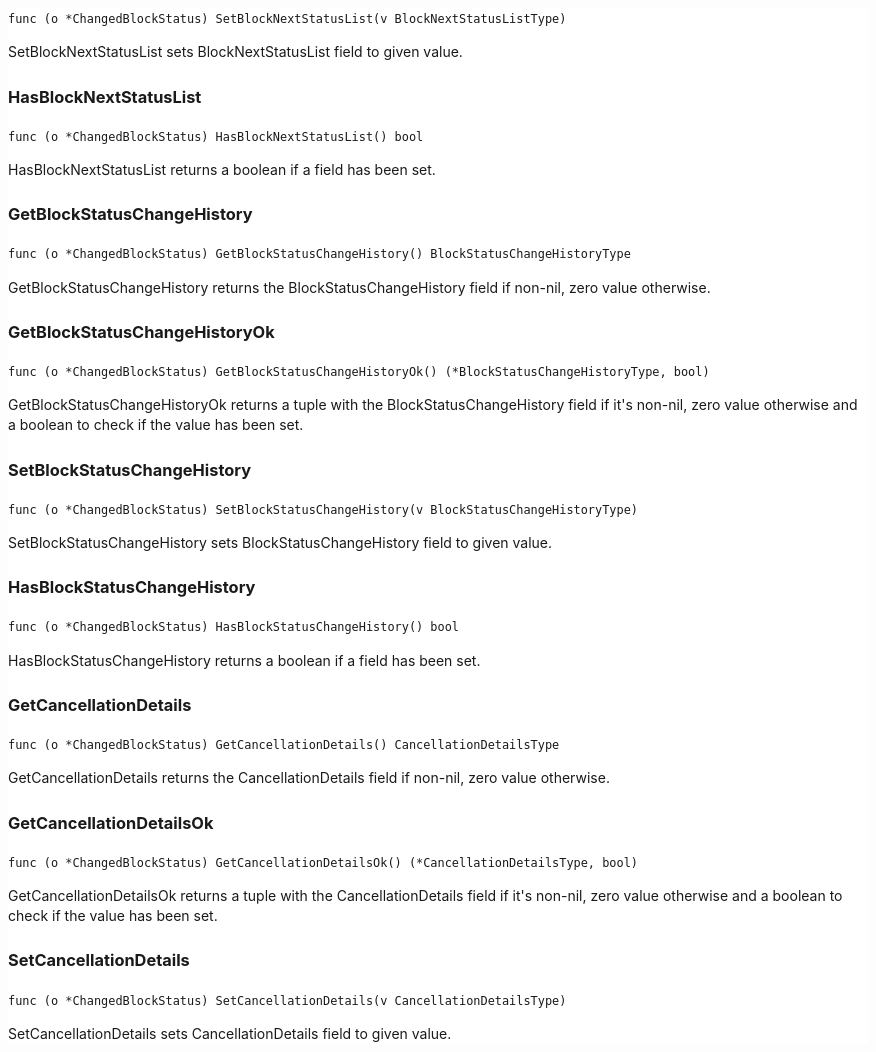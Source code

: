 `func (o *ChangedBlockStatus) SetBlockNextStatusList(v BlockNextStatusListType)`

SetBlockNextStatusList sets BlockNextStatusList field to given value.

### HasBlockNextStatusList

`func (o *ChangedBlockStatus) HasBlockNextStatusList() bool`

HasBlockNextStatusList returns a boolean if a field has been set.

### GetBlockStatusChangeHistory

`func (o *ChangedBlockStatus) GetBlockStatusChangeHistory() BlockStatusChangeHistoryType`

GetBlockStatusChangeHistory returns the BlockStatusChangeHistory field if non-nil, zero value otherwise.

### GetBlockStatusChangeHistoryOk

`func (o *ChangedBlockStatus) GetBlockStatusChangeHistoryOk() (*BlockStatusChangeHistoryType, bool)`

GetBlockStatusChangeHistoryOk returns a tuple with the BlockStatusChangeHistory field if it's non-nil, zero value otherwise
and a boolean to check if the value has been set.

### SetBlockStatusChangeHistory

`func (o *ChangedBlockStatus) SetBlockStatusChangeHistory(v BlockStatusChangeHistoryType)`

SetBlockStatusChangeHistory sets BlockStatusChangeHistory field to given value.

### HasBlockStatusChangeHistory

`func (o *ChangedBlockStatus) HasBlockStatusChangeHistory() bool`

HasBlockStatusChangeHistory returns a boolean if a field has been set.

### GetCancellationDetails

`func (o *ChangedBlockStatus) GetCancellationDetails() CancellationDetailsType`

GetCancellationDetails returns the CancellationDetails field if non-nil, zero value otherwise.

### GetCancellationDetailsOk

`func (o *ChangedBlockStatus) GetCancellationDetailsOk() (*CancellationDetailsType, bool)`

GetCancellationDetailsOk returns a tuple with the CancellationDetails field if it's non-nil, zero value otherwise
and a boolean to check if the value has been set.

### SetCancellationDetails

`func (o *ChangedBlockStatus) SetCancellationDetails(v CancellationDetailsType)`

SetCancellationDetails sets CancellationDetails field to given value.
